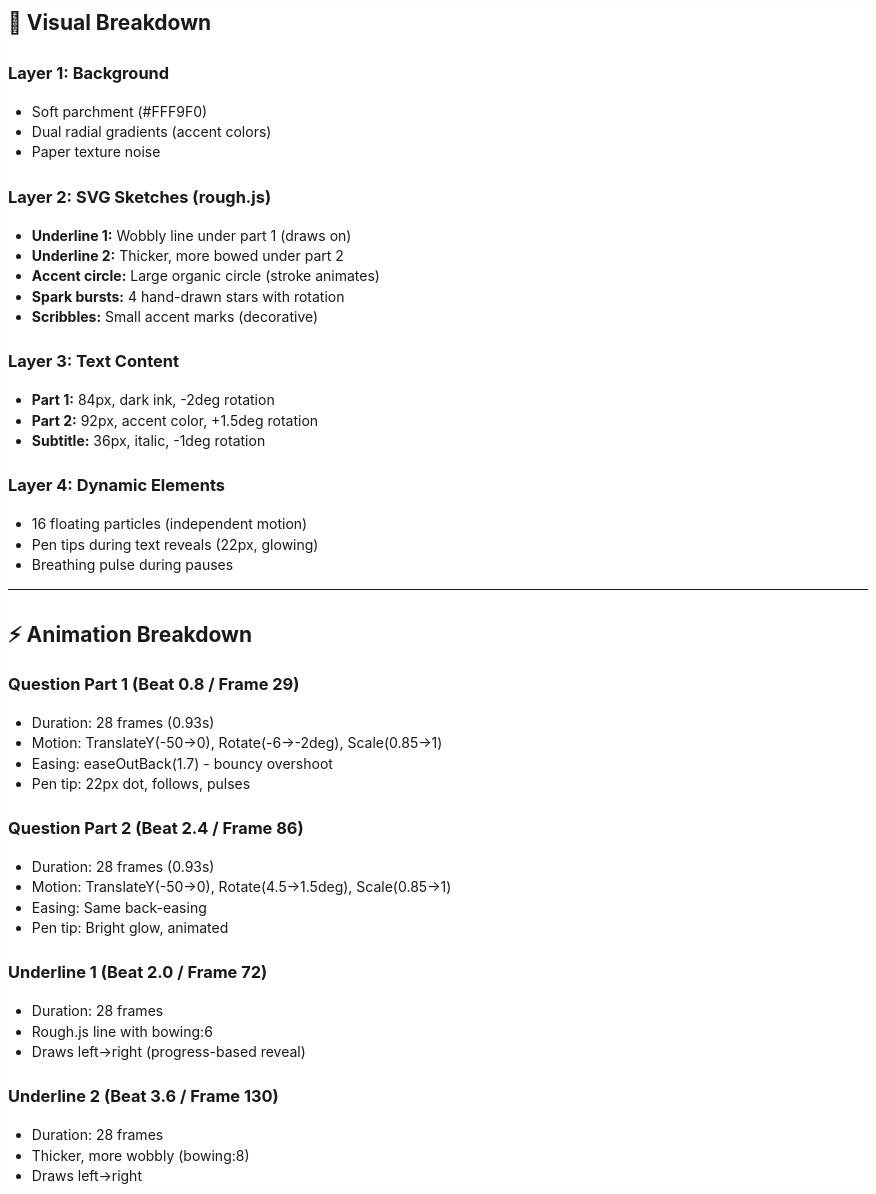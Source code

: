 
## 🎨 Visual Breakdown

### Layer 1: Background
- Soft parchment (#FFF9F0)
- Dual radial gradients (accent colors)
- Paper texture noise

### Layer 2: SVG Sketches (rough.js)
- **Underline 1:** Wobbly line under part 1 (draws on)
- **Underline 2:** Thicker, more bowed under part 2
- **Accent circle:** Large organic circle (stroke animates)
- **Spark bursts:** 4 hand-drawn stars with rotation
- **Scribbles:** Small accent marks (decorative)

### Layer 3: Text Content
- **Part 1:** 84px, dark ink, -2deg rotation
- **Part 2:** 92px, accent color, +1.5deg rotation
- **Subtitle:** 36px, italic, -1deg rotation

### Layer 4: Dynamic Elements
- 16 floating particles (independent motion)
- Pen tips during text reveals (22px, glowing)
- Breathing pulse during pauses

---

## ⚡ Animation Breakdown

### Question Part 1 (Beat 0.8 / Frame 29)
- Duration: 28 frames (0.93s)
- Motion: TranslateY(-50→0), Rotate(-6→-2deg), Scale(0.85→1)
- Easing: easeOutBack(1.7) - bouncy overshoot
- Pen tip: 22px dot, follows, pulses

### Question Part 2 (Beat 2.4 / Frame 86)
- Duration: 28 frames (0.93s)
- Motion: TranslateY(-50→0), Rotate(4.5→1.5deg), Scale(0.85→1)
- Easing: Same back-easing
- Pen tip: Bright glow, animated

### Underline 1 (Beat 2.0 / Frame 72)
- Duration: 28 frames
- Rough.js line with bowing:6
- Draws left→right (progress-based reveal)

### Underline 2 (Beat 3.6 / Frame 130)
- Duration: 28 frames
- Thicker, more wobbly (bowing:8)
- Draws left→right
